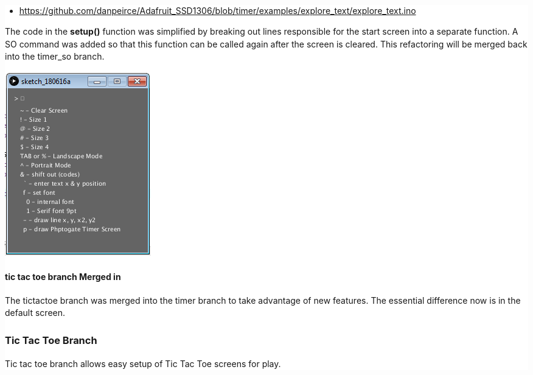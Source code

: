 -   <https://github.com/danpeirce/Adafruit_SSD1306/blob/timer/examples/explore_text/explore_text.ino>

The code in the **setup()** function was simplified by breaking out lines responsible for the start screen into a separate function. A SO command was added so that this function can be called again after the screen is cleared. This refactoring will be merged back into the timer\_so branch.

![](test-oled-timer.png)

#### tic tac toe branch Merged in

The tictactoe branch was merged into the timer branch to take advantage of new features. The essential difference now is in the default screen.

### Tic Tac Toe Branch

Tic tac toe branch allows easy setup of Tic Tac Toe screens for play.
